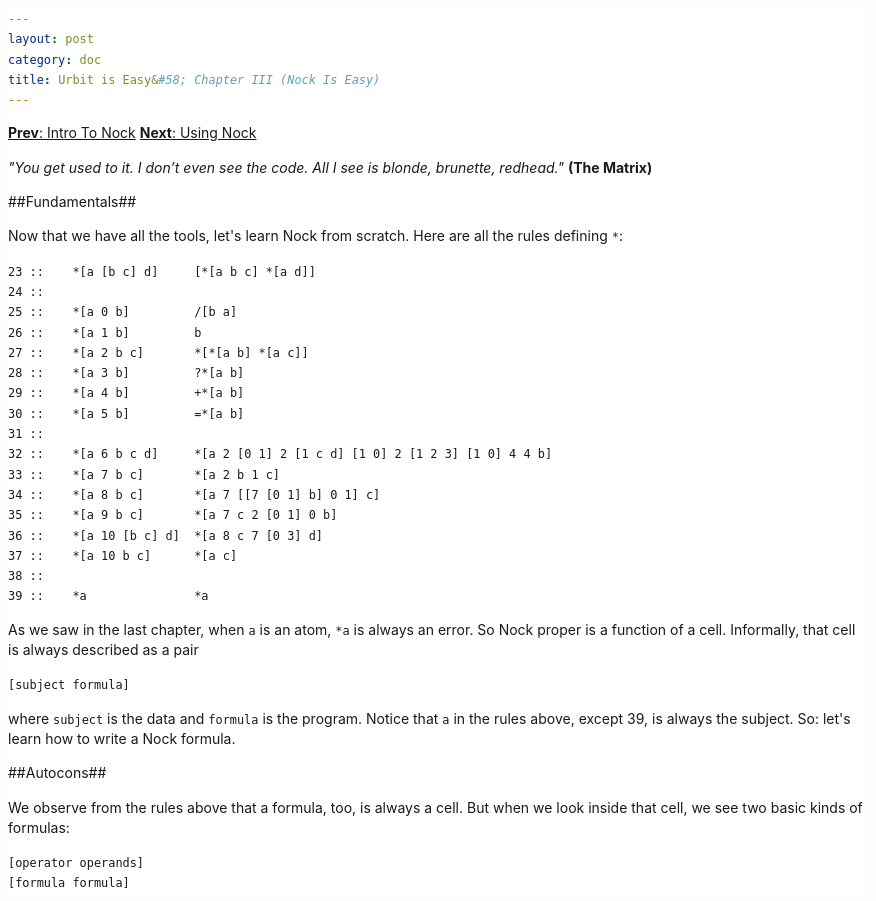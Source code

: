```yaml
---
layout: post
category: doc
title: Urbit is Easy&#58; Chapter III (Nock Is Easy)
---
```

[**Prev**: Intro To Nock](urbit-is-easy-ch2.html)
[**Next**: Using Nock](urbit-is-easy-ch4.html)

*"You get used to it. I don’t even see the code. All I see is blonde, brunette, redhead."*
**(The Matrix)**


##Fundamentals##

Now that we have all the tools, let's learn Nock from scratch.
Here are all the rules defining `*`:

    23 ::    *[a [b c] d]     [*[a b c] *[a d]]
    24 ::
    25 ::    *[a 0 b]         /[b a]
    26 ::    *[a 1 b]         b
    27 ::    *[a 2 b c]       *[*[a b] *[a c]]
    28 ::    *[a 3 b]         ?*[a b]
    29 ::    *[a 4 b]         +*[a b]
    30 ::    *[a 5 b]         =*[a b]
    31 ::
    32 ::    *[a 6 b c d]     *[a 2 [0 1] 2 [1 c d] [1 0] 2 [1 2 3] [1 0] 4 4 b]
    33 ::    *[a 7 b c]       *[a 2 b 1 c]
    34 ::    *[a 8 b c]       *[a 7 [[7 [0 1] b] 0 1] c]
    35 ::    *[a 9 b c]       *[a 7 c 2 [0 1] 0 b]
    36 ::    *[a 10 [b c] d]  *[a 8 c 7 [0 3] d]
    37 ::    *[a 10 b c]      *[a c]
    38 ::
    39 ::    *a               *a

As we saw in the last chapter, when `a` is an atom, `*a` is
always an error.  So Nock proper is a function of a cell.
Informally, that cell is always described as a pair

    [subject formula]

where `subject` is the data and `formula` is the program.  Notice
that `a` in the rules above, except 39, is always the subject.
So: let's learn how to write a Nock formula.

##Autocons##

We observe from the rules above that a formula, too, is always a
cell.  But when we look inside that cell, we see two basic kinds
of formulas:

    [operator operands]
    [formula formula]

